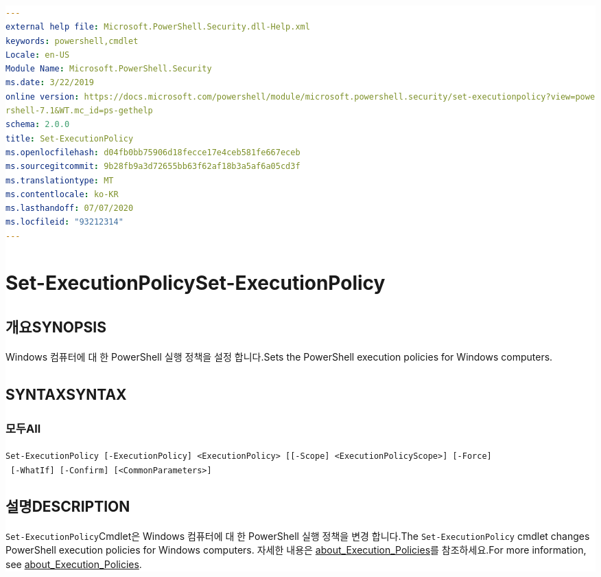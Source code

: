 ```yaml
---
external help file: Microsoft.PowerShell.Security.dll-Help.xml
keywords: powershell,cmdlet
Locale: en-US
Module Name: Microsoft.PowerShell.Security
ms.date: 3/22/2019
online version: https://docs.microsoft.com/powershell/module/microsoft.powershell.security/set-executionpolicy?view=powershell-7.1&WT.mc_id=ps-gethelp
schema: 2.0.0
title: Set-ExecutionPolicy
ms.openlocfilehash: d04fb0bb75906d18fecce17e4ceb581fe667eceb
ms.sourcegitcommit: 9b28fb9a3d72655bb63f62af18b3a5af6a05cd3f
ms.translationtype: MT
ms.contentlocale: ko-KR
ms.lasthandoff: 07/07/2020
ms.locfileid: "93212314"
---
```

# <span data-ttu-id="6d610-103">Set-ExecutionPolicy</span><span class="sxs-lookup"><span data-stu-id="6d610-103">Set-ExecutionPolicy</span></span>

## <span data-ttu-id="6d610-104">개요</span><span class="sxs-lookup"><span data-stu-id="6d610-104">SYNOPSIS</span></span>
<span data-ttu-id="6d610-105">Windows 컴퓨터에 대 한 PowerShell 실행 정책을 설정 합니다.</span><span class="sxs-lookup"><span data-stu-id="6d610-105">Sets the PowerShell execution policies for Windows computers.</span></span>

## <span data-ttu-id="6d610-106">SYNTAX</span><span class="sxs-lookup"><span data-stu-id="6d610-106">SYNTAX</span></span>

### <span data-ttu-id="6d610-107">모두</span><span class="sxs-lookup"><span data-stu-id="6d610-107">All</span></span>

```
Set-ExecutionPolicy [-ExecutionPolicy] <ExecutionPolicy> [[-Scope] <ExecutionPolicyScope>] [-Force]
 [-WhatIf] [-Confirm] [<CommonParameters>]
```

## <span data-ttu-id="6d610-108">설명</span><span class="sxs-lookup"><span data-stu-id="6d610-108">DESCRIPTION</span></span>

<span data-ttu-id="6d610-109">`Set-ExecutionPolicy`Cmdlet은 Windows 컴퓨터에 대 한 PowerShell 실행 정책을 변경 합니다.</span><span class="sxs-lookup"><span data-stu-id="6d610-109">The `Set-ExecutionPolicy` cmdlet changes PowerShell execution policies for Windows computers.</span></span> <span data-ttu-id="6d610-110">자세한 내용은 [about_Execution_Policies](../Microsoft.PowerShell.Core/about/about_Execution_Policies.md)를 참조하세요.</span><span class="sxs-lookup"><span data-stu-id="6d610-110">For more information, see [about_Execution_Policies](../Microsoft.PowerShell.Core/about/about_Execution_Policies.md).</span></span>
